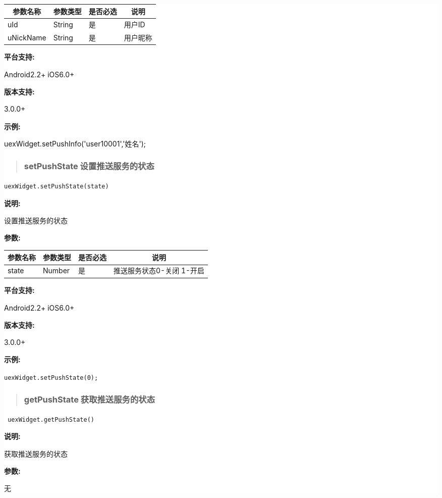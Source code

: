 |参数名称|参数类型 | 是否必选|  说明 |
|------|-----|--------|------- |
|uId|String|是|  用户ID|
|uNickName|String|是| 用户昵称|

**平台支持:**

  Android2.2+
  iOS6.0+
  
**版本支持:**

  3.0.0+
  
**示例:**

  uexWidget.setPushInfo('user10001','姓名');
  
> ### setPushState 设置推送服务的状态

  
  
  `uexWidget.setPushState(state)`
  
**说明:**

  设置推送服务的状态

**参数:**

|参数名称|参数类型 | 是否必选|  说明 |
|------|-----|--------|-------|
|state|Number|是|推送服务状态0-关闭 1-开启|

**平台支持:**

  Android2.2+
  iOS6.0+
  
**版本支持:**

  3.0.0+
  
**示例:**

```
uexWidget.setPushState(0);

```
> ### getPushState 获取推送服务的状态


  
 ` uexWidget.getPushState()`
 
**说明:**

  获取推送服务的状态
  
**参数:**

  无
  